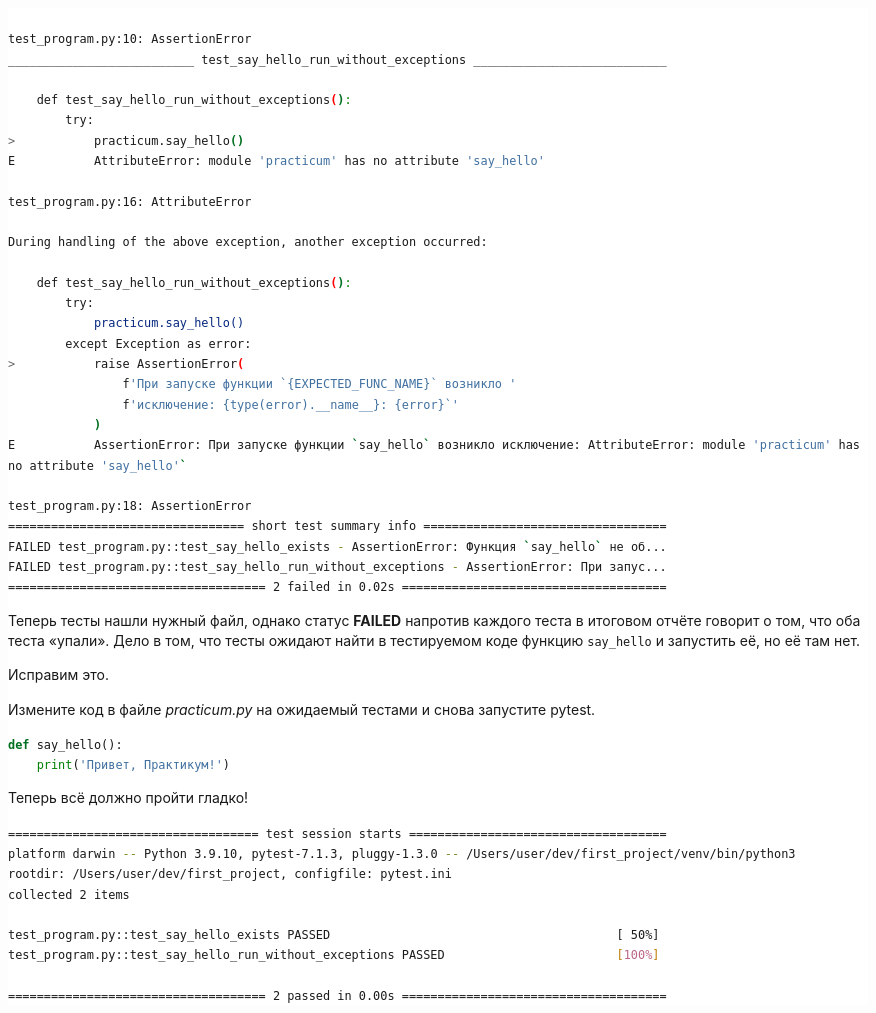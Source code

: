 ```bash

test_program.py:10: AssertionError
__________________________ test_say_hello_run_without_exceptions ___________________________

    def test_say_hello_run_without_exceptions():
        try:
>           practicum.say_hello()
E           AttributeError: module 'practicum' has no attribute 'say_hello'

test_program.py:16: AttributeError

During handling of the above exception, another exception occurred:

    def test_say_hello_run_without_exceptions():
        try:
            practicum.say_hello()
        except Exception as error:
>           raise AssertionError(
                f'При запуске функции `{EXPECTED_FUNC_NAME}` возникло '
                f'исключение: {type(error).__name__}: {error}`'
            )
E           AssertionError: При запуске функции `say_hello` возникло исключение: AttributeError: module 'practicum' has no attribute 'say_hello'`

test_program.py:18: AssertionError
================================= short test summary info ==================================
FAILED test_program.py::test_say_hello_exists - AssertionError: Функция `say_hello` не об...
FAILED test_program.py::test_say_hello_run_without_exceptions - AssertionError: При запус...
==================================== 2 failed in 0.02s ===================================== 
```

Теперь тесты нашли нужный файл, однако статус **FAILED** напротив каждого теста в итоговом отчёте говорит о том, что оба теста «упали». Дело в том, что тесты ожидают найти в тестируемом коде функцию `say_hello` и запустить её, но её там нет.

Исправим это.

Измените код в файле _practicum.py_ на ожидаемый тестами и снова запустите pytest.

```python
def say_hello():
    print('Привет, Практикум!') 
```

Теперь всё должно пройти гладко!

```bash
=================================== test session starts ====================================
platform darwin -- Python 3.9.10, pytest-7.1.3, pluggy-1.3.0 -- /Users/user/dev/first_project/venv/bin/python3
rootdir: /Users/user/dev/first_project, configfile: pytest.ini
collected 2 items                                                                          

test_program.py::test_say_hello_exists PASSED                                        [ 50%]
test_program.py::test_say_hello_run_without_exceptions PASSED                        [100%]

==================================== 2 passed in 0.00s ===================================== 
```
